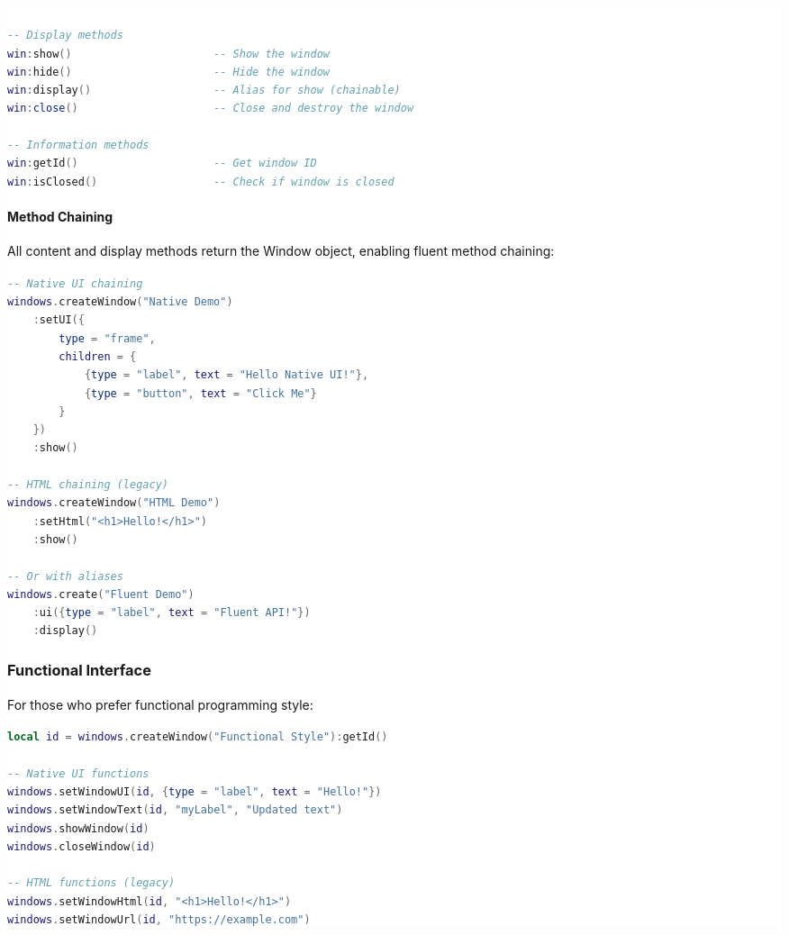 ```lua

-- Display methods
win:show()                      -- Show the window
win:hide()                      -- Hide the window
win:display()                   -- Alias for show (chainable)
win:close()                     -- Close and destroy the window

-- Information methods
win:getId()                     -- Get window ID
win:isClosed()                  -- Check if window is closed
```

#### Method Chaining

All content and display methods return the Window object, enabling fluent method chaining:

```lua
-- Native UI chaining
windows.createWindow("Native Demo")
    :setUI({
        type = "frame",
        children = {
            {type = "label", text = "Hello Native UI!"},
            {type = "button", text = "Click Me"}
        }
    })
    :show()

-- HTML chaining (legacy)
windows.createWindow("HTML Demo")
    :setHtml("<h1>Hello!</h1>")
    :show()

-- Or with aliases
windows.create("Fluent Demo")
    :ui({type = "label", text = "Fluent API!"})
    :display()
```

### Functional Interface

For those who prefer functional programming style:

```lua
local id = windows.createWindow("Functional Style"):getId()

-- Native UI functions
windows.setWindowUI(id, {type = "label", text = "Hello!"})
windows.setWindowText(id, "myLabel", "Updated text")
windows.showWindow(id)
windows.closeWindow(id)

-- HTML functions (legacy)
windows.setWindowHtml(id, "<h1>Hello!</h1>")
windows.setWindowUrl(id, "https://example.com")
```
